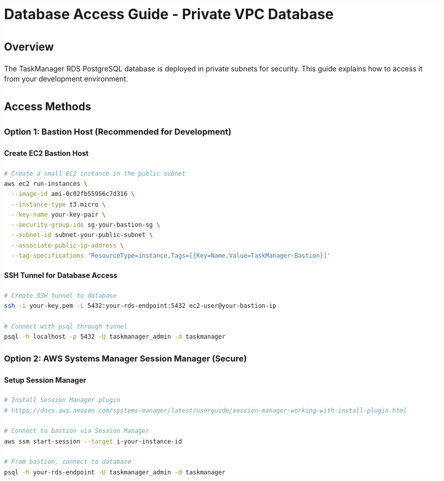 # Database Access Guide - Private VPC Database

## Overview
The TaskManager RDS PostgreSQL database is deployed in private subnets for security. This guide explains how to access it from your development environment.

## Access Methods

### **Option 1: Bastion Host (Recommended for Development)**

#### **Create EC2 Bastion Host**
```bash
# Create a small EC2 instance in the public subnet
aws ec2 run-instances \
  --image-id ami-0c02fb55956c7d316 \
  --instance-type t3.micro \
  --key-name your-key-pair \
  --security-group-ids sg-your-bastion-sg \
  --subnet-id subnet-your-public-subnet \
  --associate-public-ip-address \
  --tag-specifications 'ResourceType=instance,Tags=[{Key=Name,Value=TaskManager-Bastion}]'
```

#### **SSH Tunnel for Database Access**
```bash
# Create SSH tunnel to database
ssh -i your-key.pem -L 5432:your-rds-endpoint:5432 ec2-user@your-bastion-ip

# Connect with psql through tunnel
psql -h localhost -p 5432 -U taskmanager_admin -d taskmanager
```

### **Option 2: AWS Systems Manager Session Manager (Secure)**

#### **Setup Session Manager**
```bash
# Install Session Manager plugin
# https://docs.aws.amazon.com/systems-manager/latest/userguide/session-manager-working-with-install-plugin.html

# Connect to bastion via Session Manager
aws ssm start-session --target i-your-instance-id

# From bastion, connect to database
psql -h your-rds-endpoint -U taskmanager_admin -d taskmanager
```
